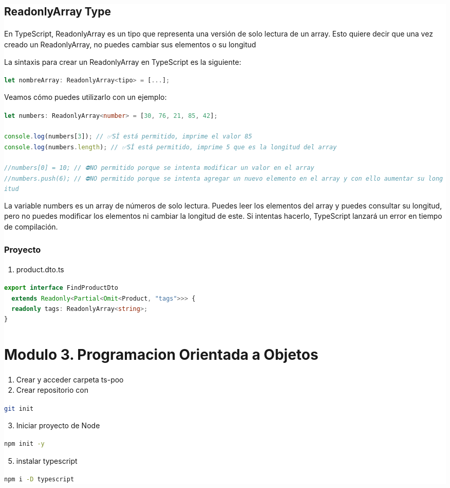 ## ReadonlyArray Type

En TypeScript, ReadonlyArray es un tipo que representa una versión de solo lectura de un array. Esto quiere decir que una vez creado un ReadonlyArray, no puedes cambiar sus elementos o su longitud

La sintaxis para crear un ReadonlyArray en TypeScript es la siguiente:

```ts
let nombreArray: ReadonlyArray<tipo> = [...];
```

Veamos cómo puedes utilizarlo con un ejemplo:

```ts
let numbers: ReadonlyArray<number> = [30, 76, 21, 85, 42];

console.log(numbers[3]); // ✅SÍ está permitido, imprime el valor 85
console.log(numbers.length); // ✅SÍ está permitido, imprime 5 que es la longitud del array

//numbers[0] = 10; // ⛔NO permitido porque se intenta modificar un valor en el array
//numbers.push(6); // ⛔NO permitido porque se intenta agregar un nuevo elemento en el array y con ello aumentar su longitud
```

La variable numbers es un array de números de solo lectura. Puedes leer los elementos del array y puedes consultar su longitud, pero no puedes modificar los elementos ni cambiar la longitud de este. Si intentas hacerlo, TypeScript lanzará un error en tiempo de compilación.

### Proyecto

1. product.dto.ts

```ts
export interface FindProductDto
  extends Readonly<Partial<Omit<Product, "tags">>> {
  readonly tags: ReadonlyArray<string>;
}
```

# Modulo 3. Programacion Orientada a Objetos

1. Crear y acceder carpeta ts-poo
2. Crear repositorio con

```bash
git init
```

3. Iniciar proyecto de Node

```bash
npm init -y
```

5. instalar typescript

```bash
npm i -D typescript
```
